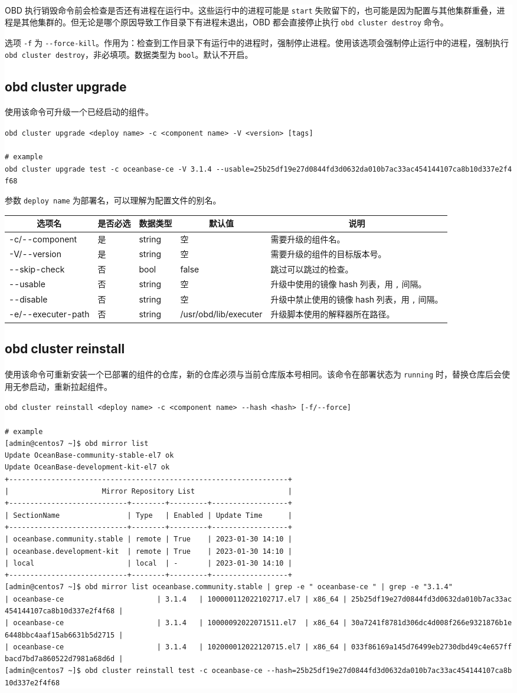 OBD 执行销毁命令前会检查是否还有进程在运行中。这些运行中的进程可能是 `start` 失败留下的，也可能是因为配置与其他集群重叠，进程是其他集群的。但无论是哪个原因导致工作目录下有进程未退出，OBD 都会直接停止执行 `obd cluster destroy` 命令。

选项 `-f` 为 `--force-kill`。作用为：检查到工作目录下有运行中的进程时，强制停止进程。使用该选项会强制停止运行中的进程，强制执行 `obd cluster destroy`，非必填项。数据类型为 `bool`。默认不开启。

## obd cluster upgrade

使用该命令可升级一个已经启动的组件。

```shell
obd cluster upgrade <deploy name> -c <component name> -V <version> [tags]

# example
obd cluster upgrade test -c oceanbase-ce -V 3.1.4 --usable=25b25df19e27d0844fd3d0632da010b7ac33ac454144107ca8b10d337e2f4f68
```

参数 `deploy name` 为部署名，可以理解为配置文件的别名。

|        选项名      | 是否必选 |  数据类型  |          默认值          |             说明              |
|--------------------|------|--------|-----------------------|-----------------------------|
| -c/--component     | 是    | string | 空                     | 需要升级的组件名。                   |
| -V/--version       | 是    | string |  空                    | 需要升级的组件的目标版本号。                    |
| --skip-check       | 否    | bool   | false                  | 跳过可以跳过的检查。                  |
| --usable           | 否    | string | 空                     | 升级中使用的镜像 hash 列表，用 `,` 间隔。 |
| --disable          | 否    | string | 空                     | 升级中禁止使用的镜像 hash 列表，用 `,` 间隔。 |
| -e/--executer-path | 否    | string | /usr/obd/lib/executer  | 升级脚本使用的解释器所在路径。             |

## obd cluster reinstall

使用该命令可重新安装一个已部署的组件的仓库，新的仓库必须与当前仓库版本号相同。该命令在部署状态为 `running` 时，替换仓库后会使用无参启动，重新拉起组件。

```shell
obd cluster reinstall <deploy name> -c <component name> --hash <hash> [-f/--force]

# example
[admin@centos7 ~]$ obd mirror list
Update OceanBase-community-stable-el7 ok
Update OceanBase-development-kit-el7 ok
+------------------------------------------------------------------+
|                      Mirror Repository List                      |
+----------------------------+--------+---------+------------------+
| SectionName                | Type   | Enabled | Update Time      |
+----------------------------+--------+---------+------------------+
| oceanbase.community.stable | remote | True    | 2023-01-30 14:10 |
| oceanbase.development-kit  | remote | True    | 2023-01-30 14:10 |
| local                      | local  | -       | 2023-01-30 14:10 |
+----------------------------+--------+---------+------------------+
[admin@centos7 ~]$ obd mirror list oceanbase.community.stable | grep -e " oceanbase-ce " | grep -e "3.1.4"
| oceanbase-ce                      | 3.1.4   | 100000112022102717.el7 | x86_64 | 25b25df19e27d0844fd3d0632da010b7ac33ac454144107ca8b10d337e2f4f68 |
| oceanbase-ce                      | 3.1.4   | 10000092022071511.el7  | x86_64 | 30a7241f8781d306dc4d008f266e9321876b1e6448bbc4aaf15ab6631b5d2715 |
| oceanbase-ce                      | 3.1.4   | 102000012022120715.el7 | x86_64 | 033f86169a145d76499eb2730dbd49c4e657ffbacd7bd7a860522d7981a68d6d |
[admin@centos7 ~]$ obd cluster reinstall test -c oceanbase-ce --hash=25b25df19e27d0844fd3d0632da010b7ac33ac454144107ca8b10d337e2f4f68
```
